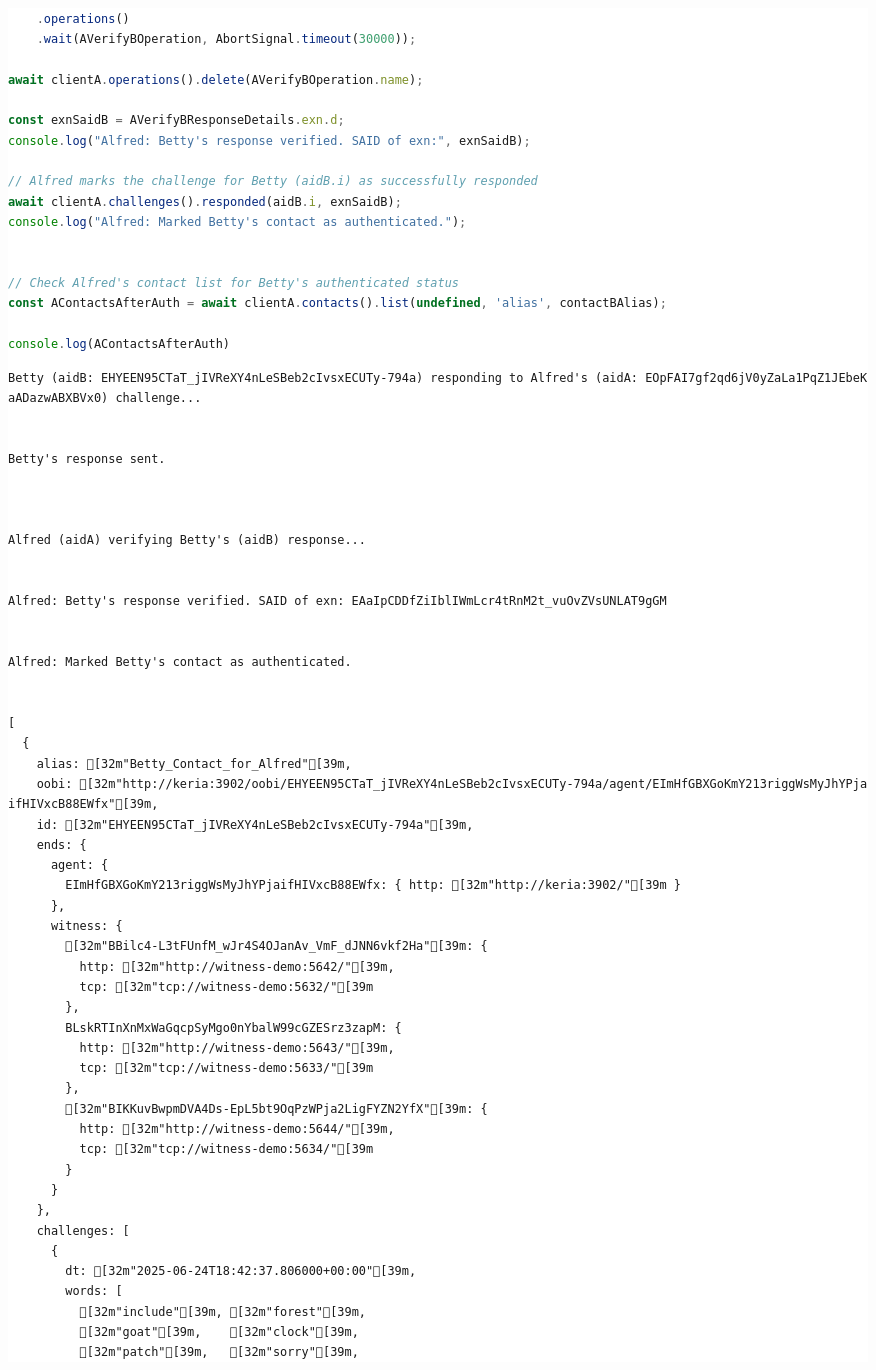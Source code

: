 ```typescript
    .operations()
    .wait(AVerifyBOperation, AbortSignal.timeout(30000));

await clientA.operations().delete(AVerifyBOperation.name);

const exnSaidB = AVerifyBResponseDetails.exn.d;
console.log("Alfred: Betty's response verified. SAID of exn:", exnSaidB);

// Alfred marks the challenge for Betty (aidB.i) as successfully responded
await clientA.challenges().responded(aidB.i, exnSaidB);
console.log("Alfred: Marked Betty's contact as authenticated.");


// Check Alfred's contact list for Betty's authenticated status
const AContactsAfterAuth = await clientA.contacts().list(undefined, 'alias', contactBAlias);

console.log(AContactsAfterAuth)
```

    
    Betty (aidB: EHYEEN95CTaT_jIVReXY4nLeSBeb2cIvsxECUTy-794a) responding to Alfred's (aidA: EOpFAI7gf2qd6jV0yZaLa1PqZ1JEbeKaADazwABXBVx0) challenge...


    Betty's response sent.


    
    Alfred (aidA) verifying Betty's (aidB) response...


    Alfred: Betty's response verified. SAID of exn: EAaIpCDDfZiIblIWmLcr4tRnM2t_vuOvZVsUNLAT9gGM


    Alfred: Marked Betty's contact as authenticated.


    [
      {
        alias: [32m"Betty_Contact_for_Alfred"[39m,
        oobi: [32m"http://keria:3902/oobi/EHYEEN95CTaT_jIVReXY4nLeSBeb2cIvsxECUTy-794a/agent/EImHfGBXGoKmY213riggWsMyJhYPjaifHIVxcB88EWfx"[39m,
        id: [32m"EHYEEN95CTaT_jIVReXY4nLeSBeb2cIvsxECUTy-794a"[39m,
        ends: {
          agent: {
            EImHfGBXGoKmY213riggWsMyJhYPjaifHIVxcB88EWfx: { http: [32m"http://keria:3902/"[39m }
          },
          witness: {
            [32m"BBilc4-L3tFUnfM_wJr4S4OJanAv_VmF_dJNN6vkf2Ha"[39m: {
              http: [32m"http://witness-demo:5642/"[39m,
              tcp: [32m"tcp://witness-demo:5632/"[39m
            },
            BLskRTInXnMxWaGqcpSyMgo0nYbalW99cGZESrz3zapM: {
              http: [32m"http://witness-demo:5643/"[39m,
              tcp: [32m"tcp://witness-demo:5633/"[39m
            },
            [32m"BIKKuvBwpmDVA4Ds-EpL5bt9OqPzWPja2LigFYZN2YfX"[39m: {
              http: [32m"http://witness-demo:5644/"[39m,
              tcp: [32m"tcp://witness-demo:5634/"[39m
            }
          }
        },
        challenges: [
          {
            dt: [32m"2025-06-24T18:42:37.806000+00:00"[39m,
            words: [
              [32m"include"[39m, [32m"forest"[39m,
              [32m"goat"[39m,    [32m"clock"[39m,
              [32m"patch"[39m,   [32m"sorry"[39m,